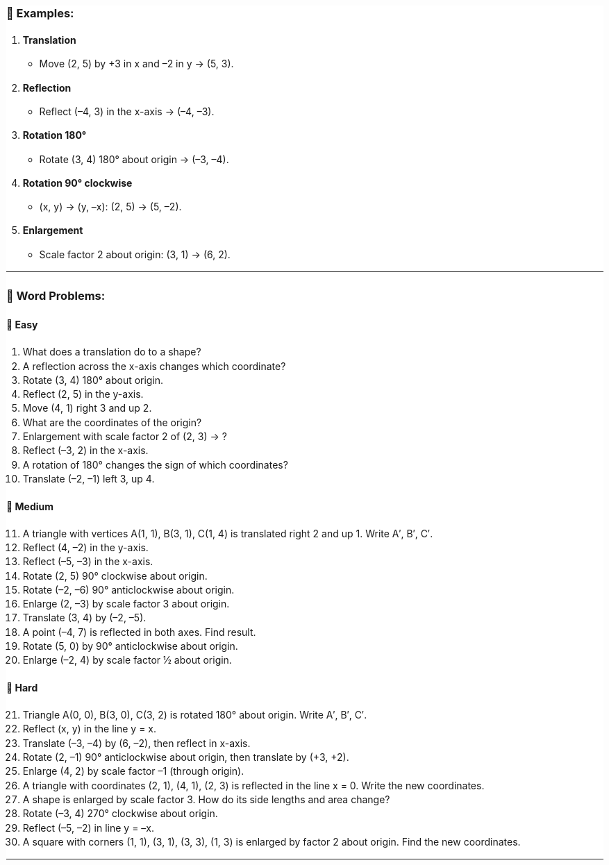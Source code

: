 
### 🧮 Examples:

1. **Translation**

   * Move (2, 5) by +3 in x and –2 in y → (5, 3).

2. **Reflection**

   * Reflect (–4, 3) in the x-axis → (–4, –3).

3. **Rotation 180°**

   * Rotate (3, 4) 180° about origin → (–3, –4).

4. **Rotation 90° clockwise**

   * (x, y) → (y, –x): (2, 5) → (5, –2).

5. **Enlargement**

   * Scale factor 2 about origin: (3, 1) → (6, 2).

---

### 🧩 Word Problems:

#### 🔹 Easy

1. What does a translation do to a shape?
2. A reflection across the x-axis changes which coordinate?
3. Rotate (3, 4) 180° about origin.
4. Reflect (2, 5) in the y-axis.
5. Move (4, 1) right 3 and up 2.
6. What are the coordinates of the origin?
7. Enlargement with scale factor 2 of (2, 3) → ?
8. Reflect (–3, 2) in the x-axis.
9. A rotation of 180° changes the sign of which coordinates?
10. Translate (–2, –1) left 3, up 4.

#### 🔸 Medium

11. A triangle with vertices A(1, 1), B(3, 1), C(1, 4) is translated right 2 and up 1. Write A′, B′, C′.
12. Reflect (4, –2) in the y-axis.
13. Reflect (–5, –3) in the x-axis.
14. Rotate (2, 5) 90° clockwise about origin.
15. Rotate (–2, –6) 90° anticlockwise about origin.
16. Enlarge (2, –3) by scale factor 3 about origin.
17. Translate (3, 4) by (–2, –5).
18. A point (–4, 7) is reflected in both axes. Find result.
19. Rotate (5, 0) by 90° anticlockwise about origin.
20. Enlarge (–2, 4) by scale factor ½ about origin.

#### 🔺 Hard

21. Triangle A(0, 0), B(3, 0), C(3, 2) is rotated 180° about origin. Write A′, B′, C′.
22. Reflect (x, y) in the line y = x.
23. Translate (–3, –4) by (6, –2), then reflect in x-axis.
24. Rotate (2, –1) 90° anticlockwise about origin, then translate by (+3, +2).
25. Enlarge (4, 2) by scale factor –1 (through origin).
26. A triangle with coordinates (2, 1), (4, 1), (2, 3) is reflected in the line x = 0. Write the new coordinates.
27. A shape is enlarged by scale factor 3. How do its side lengths and area change?
28. Rotate (–3, 4) 270° clockwise about origin.
29. Reflect (–5, –2) in line y = –x.
30. A square with corners (1, 1), (3, 1), (3, 3), (1, 3) is enlarged by factor 2 about origin. Find the new coordinates.

---